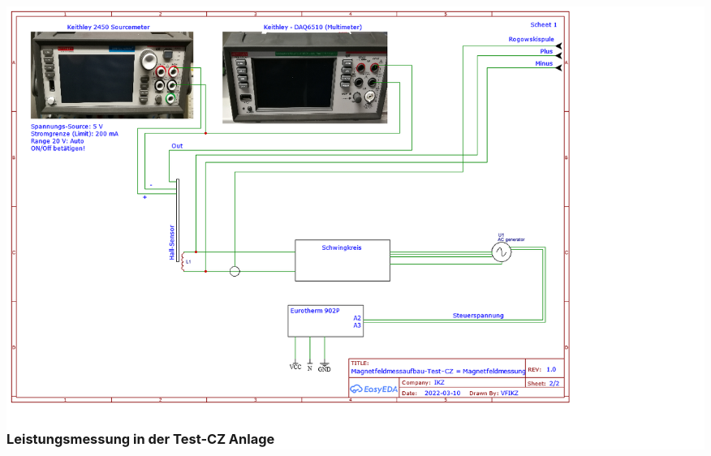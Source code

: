 <img src="../Bilder/Exp_Konzept_3.png" alt="Experiment_Aufbau_Magnetfeldmessung" title='Aufbau-Skizze der Magnetfeldmessung (Quelle: Bachelorarbeit Vincent Funke - Seite XXIV)' width=700/>

### Leistungsmessung in der Test-CZ Anlage